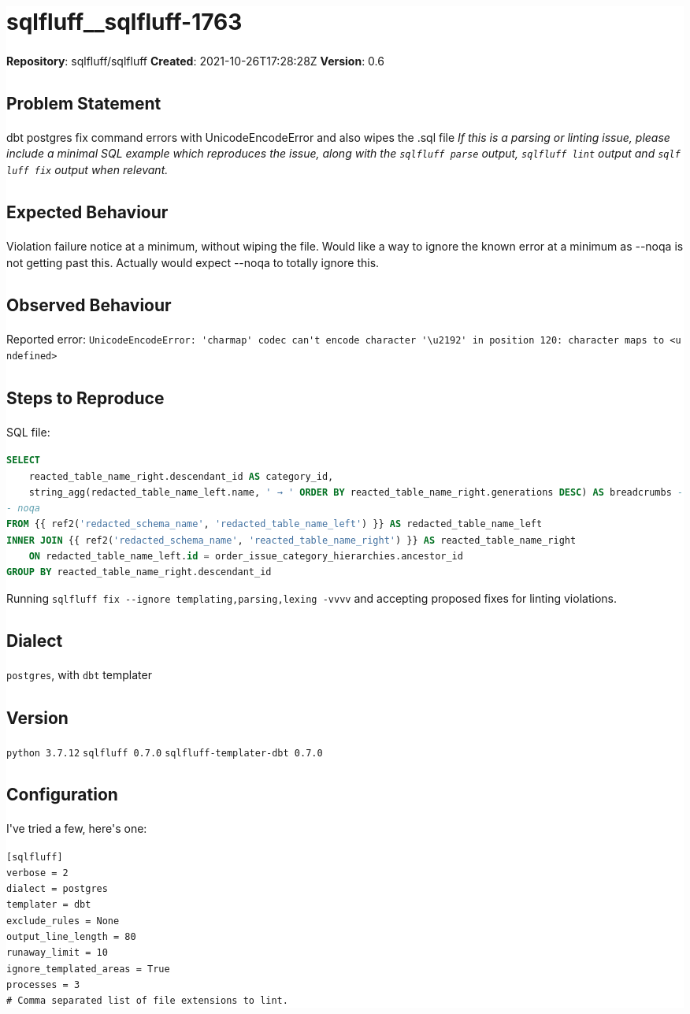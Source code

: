 # sqlfluff__sqlfluff-1763

**Repository**: sqlfluff/sqlfluff
**Created**: 2021-10-26T17:28:28Z
**Version**: 0.6

## Problem Statement

dbt postgres fix command errors with UnicodeEncodeError and also wipes the .sql file
_If this is a parsing or linting issue, please include a minimal SQL example which reproduces the issue, along with the `sqlfluff parse` output, `sqlfluff lint` output and `sqlfluff fix` output when relevant._

## Expected Behaviour
Violation failure notice at a minimum, without wiping the file. Would like a way to ignore the known error at a minimum as --noqa is not getting past this. Actually would expect --noqa to totally ignore this.

## Observed Behaviour
Reported error: `UnicodeEncodeError: 'charmap' codec can't encode character '\u2192' in position 120: character maps to <undefined>`

## Steps to Reproduce
SQL file:
```sql
SELECT
    reacted_table_name_right.descendant_id AS category_id,
    string_agg(redacted_table_name_left.name, ' → ' ORDER BY reacted_table_name_right.generations DESC) AS breadcrumbs -- noqa
FROM {{ ref2('redacted_schema_name', 'redacted_table_name_left') }} AS redacted_table_name_left
INNER JOIN {{ ref2('redacted_schema_name', 'reacted_table_name_right') }} AS reacted_table_name_right
    ON redacted_table_name_left.id = order_issue_category_hierarchies.ancestor_id
GROUP BY reacted_table_name_right.descendant_id
```
Running `sqlfluff fix --ignore templating,parsing,lexing -vvvv` and accepting proposed fixes for linting violations.

## Dialect
`postgres`, with `dbt` templater

## Version
`python 3.7.12`
`sqlfluff 0.7.0`
`sqlfluff-templater-dbt 0.7.0`

## Configuration
I've tried a few, here's one:
```
[sqlfluff]
verbose = 2
dialect = postgres
templater = dbt
exclude_rules = None
output_line_length = 80
runaway_limit = 10
ignore_templated_areas = True
processes = 3
# Comma separated list of file extensions to lint.
```